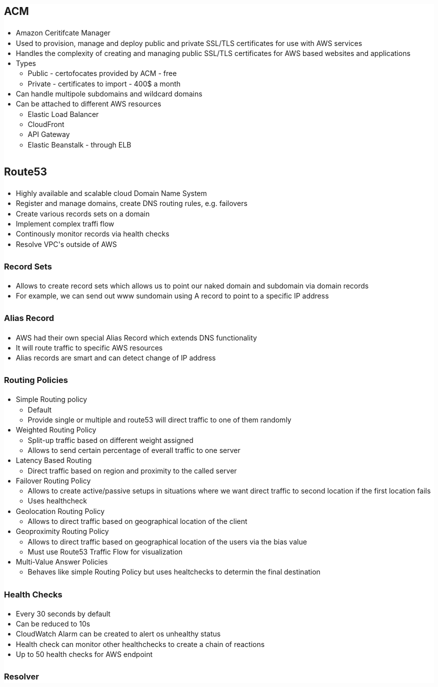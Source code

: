 ## ACM
* Amazon Ceritifcate Manager
* Used to provision, manage and deploy public and private SSL/TLS certificates for use with AWS services
* Handles the complexity of creating and managing public SSL/TLS certificates for AWS based websites and applications
* Types
	* Public - certofocates provided by ACM - free
	* Private - certificates to import - 400$ a month
* Can handle multipole subdomains and wildcard domains
* Can be attached to different AWS resources
	* Elastic Load Balancer
	* CloudFront
	* API Gateway
	* Elastic Beanstalk - through ELB

## Route53
* Highly available and scalable cloud Domain Name System
* Register and manage domains, create DNS routing rules, e.g. failovers
* Create various records sets on a domain
* Implement complex traffi flow
* Continously monitor records via health checks
* Resolve VPC's outside of AWS
### Record Sets
* Allows to create record sets which allows us to point our naked domain and subdomain via domain records
* For example, we can send out www sundomain using A record to point to a specific IP address
### Alias Record
* AWS had their own special Alias Record which extends DNS functionality
* It will route traffic to specific AWS resources
* Alias records are smart and can detect change of IP address
### Routing Policies
* Simple Routing policy
	* Default
	* Provide single or multiple and route53 will direct traffic to one of them randomly
* Weighted Routing Policy
	* Split-up traffic based on different weight assigned
	* Allows to send certain percentage of everall traffic to one server
* Latency Based Routing
	* Direct traffic based on region and proximity to the called server
* Failover Routing Policy
	* Allows to create active/passive setups in situations where we want direct traffic to second location if the first location fails
	* Uses healthcheck
* Geolocation Routing Policy
	* Allows to direct traffic based on geographical location of the client
* Geoproximity Routing Policy
	* Allows to direct traffic based on geographical location of the users via the bias value
	* Must use Route53 Traffic Flow for visualization
* Multi-Value Answer Policies
	* Behaves like simple Routing Policy but uses healtchecks to determin the final destination
### Health Checks
* Every 30 seconds by default
* Can be reduced to 10s
* CloudWatch Alarm can be created to alert os unhealthy status
* Health check can monitor other healthchecks to create a chain of reactions
* Up to 50 health checks for AWS endpoint
### Resolver